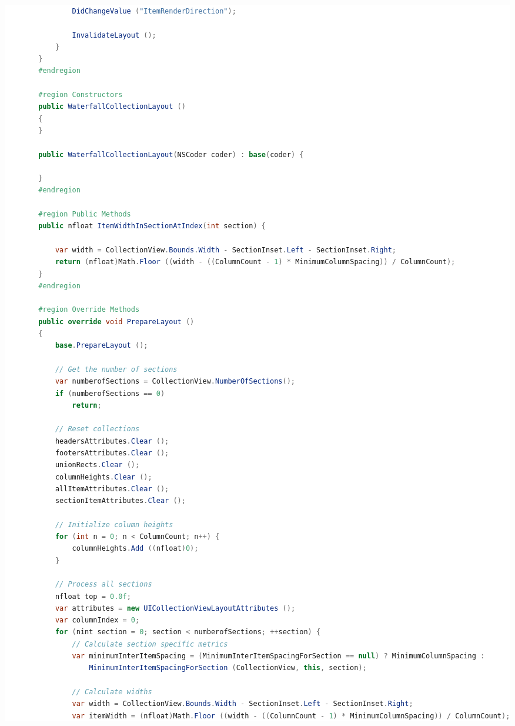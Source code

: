 ```csharp
                DidChangeValue ("ItemRenderDirection");

                InvalidateLayout ();
            }
        }
        #endregion

        #region Constructors
        public WaterfallCollectionLayout ()
        {
        }

        public WaterfallCollectionLayout(NSCoder coder) : base(coder) {

        }
        #endregion

        #region Public Methods
        public nfloat ItemWidthInSectionAtIndex(int section) {

            var width = CollectionView.Bounds.Width - SectionInset.Left - SectionInset.Right;
            return (nfloat)Math.Floor ((width - ((ColumnCount - 1) * MinimumColumnSpacing)) / ColumnCount);
        }
        #endregion

        #region Override Methods
        public override void PrepareLayout ()
        {
            base.PrepareLayout ();

            // Get the number of sections
            var numberofSections = CollectionView.NumberOfSections();
            if (numberofSections == 0)
                return;

            // Reset collections
            headersAttributes.Clear ();
            footersAttributes.Clear ();
            unionRects.Clear ();
            columnHeights.Clear ();
            allItemAttributes.Clear ();
            sectionItemAttributes.Clear ();

            // Initialize column heights
            for (int n = 0; n < ColumnCount; n++) {
                columnHeights.Add ((nfloat)0);
            }

            // Process all sections
            nfloat top = 0.0f;
            var attributes = new UICollectionViewLayoutAttributes ();
            var columnIndex = 0;
            for (nint section = 0; section < numberofSections; ++section) {
                // Calculate section specific metrics
                var minimumInterItemSpacing = (MinimumInterItemSpacingForSection == null) ? MinimumColumnSpacing :
                    MinimumInterItemSpacingForSection (CollectionView, this, section);

                // Calculate widths
                var width = CollectionView.Bounds.Width - SectionInset.Left - SectionInset.Right;
                var itemWidth = (nfloat)Math.Floor ((width - ((ColumnCount - 1) * MinimumColumnSpacing)) / ColumnCount);
```